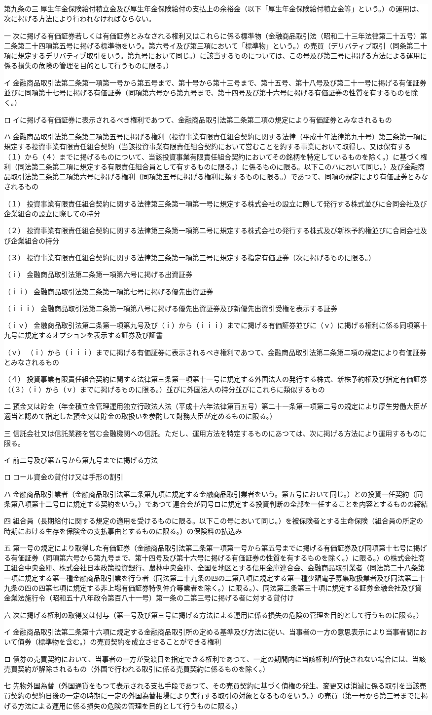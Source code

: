 第九条の三 厚生年金保険給付積立金及び厚生年金保険給付の支払上の余裕金（以下「厚生年金保険給付積立金等」という。）の運用は、次に掲げる方法により行われなければならない。

一 次に掲げる有価証券若しくは有価証券とみなされる権利又はこれらに係る標準物（金融商品取引法（昭和二十三年法律第二十五号）第二条第二十四項第五号に掲げる標準物をいう。第六号イ及び第三項において「標準物」という。）の売買（デリバティブ取引（同条第二十項に規定するデリバティブ取引をいう。第九号において同じ。）に該当するものについては、この号及び第三号に掲げる方法による運用に係る損失の危険の管理を目的として行うものに限る。）

イ 金融商品取引法第二条第一項第一号から第五号まで、第十号から第十三号まで、第十五号、第十八号及び第二十一号に掲げる有価証券並びに同項第十七号に掲げる有価証券（同項第六号から第九号まで、第十四号及び第十六号に掲げる有価証券の性質を有するものを除く。）

ロ イに掲げる有価証券に表示されるべき権利であつて、金融商品取引法第二条第二項の規定により有価証券とみなされるもの

ハ 金融商品取引法第二条第二項第五号に掲げる権利（投資事業有限責任組合契約に関する法律（平成十年法律第九十号）第三条第一項に規定する投資事業有限責任組合契約（当該投資事業有限責任組合契約において営むことを約する事業において取得し、又は保有する（１）から（４）までに掲げるものについて、当該投資事業有限責任組合契約においてその銘柄を特定しているものを除く。）に基づく権利（同法第二条第二項に規定する有限責任組合員として有するものに限る。）に係るものに限る。以下このハにおいて同じ。）及び金融商品取引法第二条第二項第六号に掲げる権利（同項第五号に掲げる権利に類するものに限る。）であつて、同項の規定により有価証券とみなされるもの

（１） 投資事業有限責任組合契約に関する法律第三条第一項第一号に規定する株式会社の設立に際して発行する株式並びに合同会社及び企業組合の設立に際しての持分

（２） 投資事業有限責任組合契約に関する法律第三条第一項第二号に規定する株式会社の発行する株式及び新株予約権並びに合同会社及び企業組合の持分

（３） 投資事業有限責任組合契約に関する法律第三条第一項第三号に規定する指定有価証券（次に掲げるものに限る。）

（ｉ） 金融商品取引法第二条第一項第六号に掲げる出資証券

（ｉｉ） 金融商品取引法第二条第一項第七号に掲げる優先出資証券

（ｉｉｉ） 金融商品取引法第二条第一項第八号に掲げる優先出資証券及び新優先出資引受権を表示する証券

（ｉｖ） 金融商品取引法第二条第一項第九号及び（ｉ）から（ｉｉｉ）までに掲げる有価証券並びに（ｖ）に掲げる権利に係る同項第十九号に規定するオプションを表示する証券及び証書

（ｖ） （ｉ）から（ｉｉｉ）までに掲げる有価証券に表示されるべき権利であつて、金融商品取引法第二条第二項の規定により有価証券とみなされるもの

（４） 投資事業有限責任組合契約に関する法律第三条第一項第十一号に規定する外国法人の発行する株式、新株予約権及び指定有価証券（（３）（ｉ）から（ｖ）までに掲げるものに限る。）並びに外国法人の持分並びにこれらに類似するもの

二 預金又は貯金（年金積立金管理運用独立行政法人法（平成十六年法律第百五号）第二十一条第一項第二号の規定により厚生労働大臣が適当と認めて指定した預金又は貯金の取扱いを参酌して財務大臣が定めるものに限る。）

三 信託会社又は信託業務を営む金融機関への信託。ただし、運用方法を特定するものにあつては、次に掲げる方法により運用するものに限る。

イ 前二号及び第五号から第九号までに掲げる方法

ロ コール資金の貸付け又は手形の割引

ハ 金融商品取引業者（金融商品取引法第二条第九項に規定する金融商品取引業者をいう。第五号において同じ。）との投資一任契約（同条第八項第十二号ロに規定する契約をいう。）であつて連合会が同号ロに規定する投資判断の全部を一任することを内容とするものの締結

四 組合員（長期給付に関する規定の適用を受けるものに限る。以下この号において同じ。）を被保険者とする生命保険（組合員の所定の時期における生存を保険金の支払事由とするものに限る。）の保険料の払込み

五 第一号の規定により取得した有価証券（金融商品取引法第二条第一項第一号から第五号までに掲げる有価証券及び同項第十七号に掲げる有価証券（同項第六号から第九号まで、第十四号及び第十六号に掲げる有価証券の性質を有するものを除く。）に限る。）の株式会社商工組合中央金庫、株式会社日本政策投資銀行、農林中央金庫、全国を地区とする信用金庫連合会、金融商品取引業者（同法第二十八条第一項に規定する第一種金融商品取引業を行う者（同法第二十九条の四の二第八項に規定する第一種少額電子募集取扱業者及び同法第二十九条の四の四第七項に規定する非上場有価証券特例仲介等業者を除く。）に限る。）、同法第二条第三十項に規定する証券金融会社及び貸金業法施行令（昭和五十八年政令第百八十一号）第一条の二第三号に掲げる者に対する貸付け

六 次に掲げる権利の取得又は付与（第一号及び第三号に掲げる方法による運用に係る損失の危険の管理を目的として行うものに限る。）

イ 金融商品取引法第二条第十六項に規定する金融商品取引所の定める基準及び方法に従い、当事者の一方の意思表示により当事者間において債券（標準物を含む。）の売買契約を成立させることができる権利

ロ 債券の売買契約において、当事者の一方が受渡日を指定できる権利であつて、一定の期間内に当該権利が行使されない場合には、当該売買契約が解除されるもの（外国で行われる取引に係る売買契約に係るものを除く。）

七 先物外国為替（外国通貨をもつて表示される支払手段であつて、その売買契約に基づく債権の発生、変更又は消滅に係る取引を当該売買契約の契約日後の一定の時期に一定の外国為替相場により実行する取引の対象となるものをいう。）の売買（第一号から第三号までに掲げる方法による運用に係る損失の危険の管理を目的として行うものに限る。）
